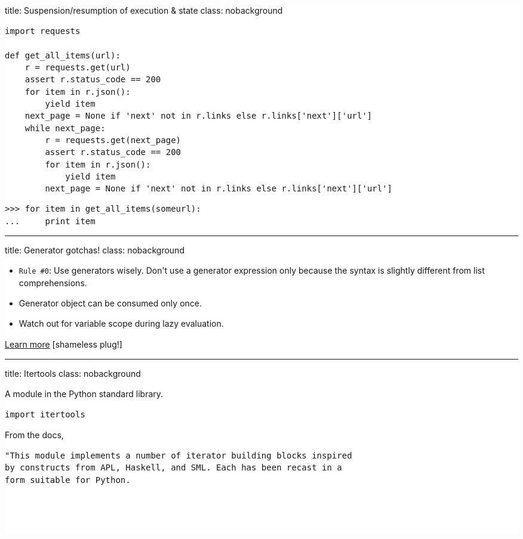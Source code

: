 
title: Suspension/resumption of execution & state
class: nobackground

<pre class="prettyprint" data-lang="py">
import requests

def get_all_items(url):
    r = requests.get(url)
    assert r.status_code == 200
    for item in r.json():
        yield item
    next_page = None if 'next' not in r.links else r.links['next']['url']
    while next_page:
        r = requests.get(next_page)
        assert r.status_code == 200
        for item in r.json():
            yield item
        next_page = None if 'next' not in r.links else r.links['next']['url']
</pre>

<pre class="prettyprint" data-lang="py">
>>> for item in get_all_items(someurl):
...     print item
</pre>

---

title: Generator gotchas!
class: nobackground

* `Rule #0`: Use generators wisely. Don't use a generator expression
  only because the syntax is slightly different from list
  comprehensions.

* Generator object can be consumed only once.

* Watch out for variable scope during lazy evaluation.

<footer class="source"><a href="http://naiquevin.github.io/python-generators-and-being-lazy.html">Learn more</a> [shameless plug!]</footer>

---

title: Itertools
class: nobackground

A module in the Python standard library.

<pre class="prettyprint" data-lang="py">
import itertools
</pre>

From the docs,

<pre>
"This module implements a number of iterator building blocks inspired
by constructs from APL, Haskell, and SML. Each has been recast in a
form suitable for Python.
    